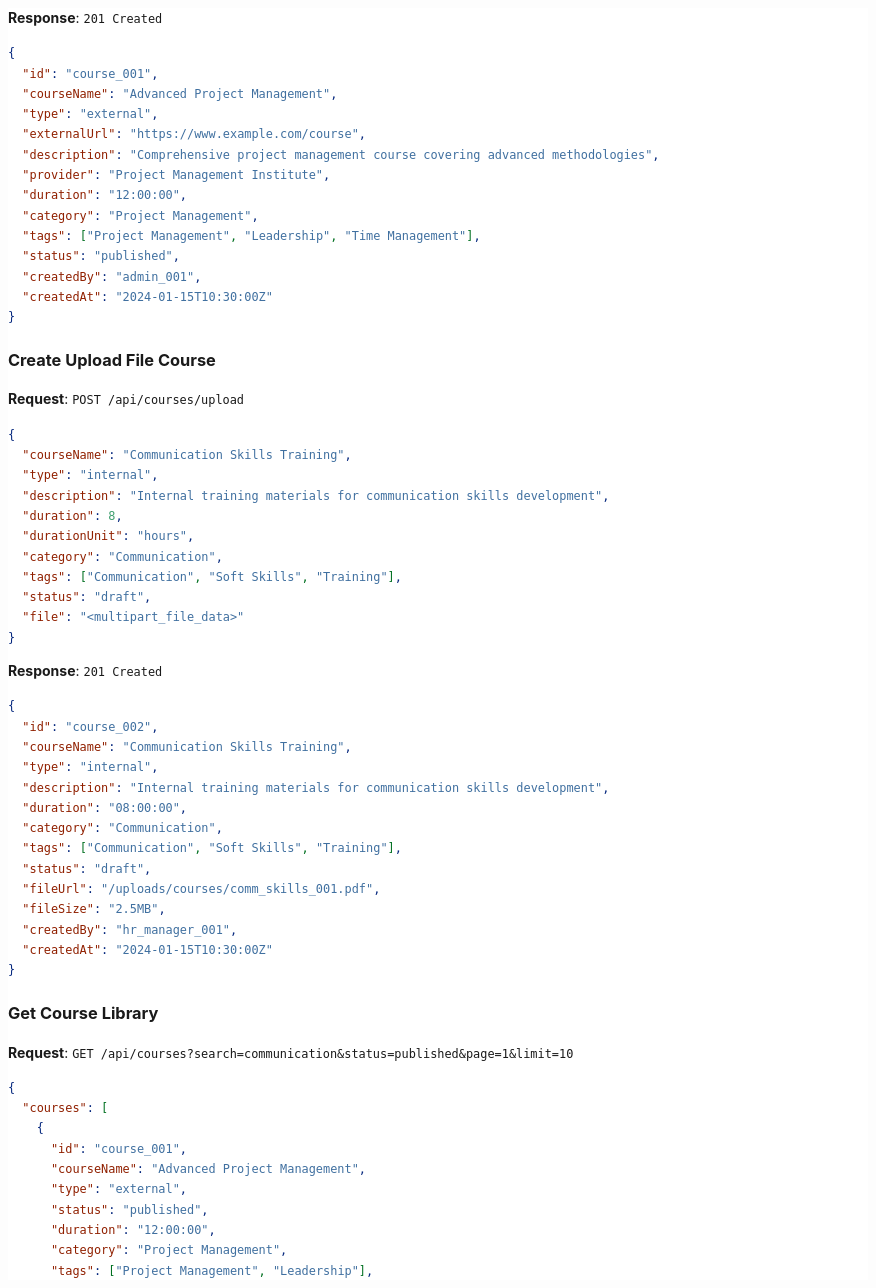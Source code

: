 **Response**: `201 Created`
```json
{
  "id": "course_001",
  "courseName": "Advanced Project Management",
  "type": "external",
  "externalUrl": "https://www.example.com/course",
  "description": "Comprehensive project management course covering advanced methodologies",
  "provider": "Project Management Institute",
  "duration": "12:00:00",
  "category": "Project Management",
  "tags": ["Project Management", "Leadership", "Time Management"],
  "status": "published",
  "createdBy": "admin_001",
  "createdAt": "2024-01-15T10:30:00Z"
}
```

### Create Upload File Course
**Request**: `POST /api/courses/upload`
```json
{
  "courseName": "Communication Skills Training",
  "type": "internal",
  "description": "Internal training materials for communication skills development",
  "duration": 8,
  "durationUnit": "hours",
  "category": "Communication",
  "tags": ["Communication", "Soft Skills", "Training"],
  "status": "draft",
  "file": "<multipart_file_data>"
}
```

**Response**: `201 Created`
```json
{
  "id": "course_002",
  "courseName": "Communication Skills Training",
  "type": "internal",
  "description": "Internal training materials for communication skills development",
  "duration": "08:00:00",
  "category": "Communication",
  "tags": ["Communication", "Soft Skills", "Training"],
  "status": "draft",
  "fileUrl": "/uploads/courses/comm_skills_001.pdf",
  "fileSize": "2.5MB",
  "createdBy": "hr_manager_001",
  "createdAt": "2024-01-15T10:30:00Z"
}
```

### Get Course Library
**Request**: `GET /api/courses?search=communication&status=published&page=1&limit=10`
```json
{
  "courses": [
    {
      "id": "course_001",
      "courseName": "Advanced Project Management",
      "type": "external",
      "status": "published",
      "duration": "12:00:00",
      "category": "Project Management",
      "tags": ["Project Management", "Leadership"],
```